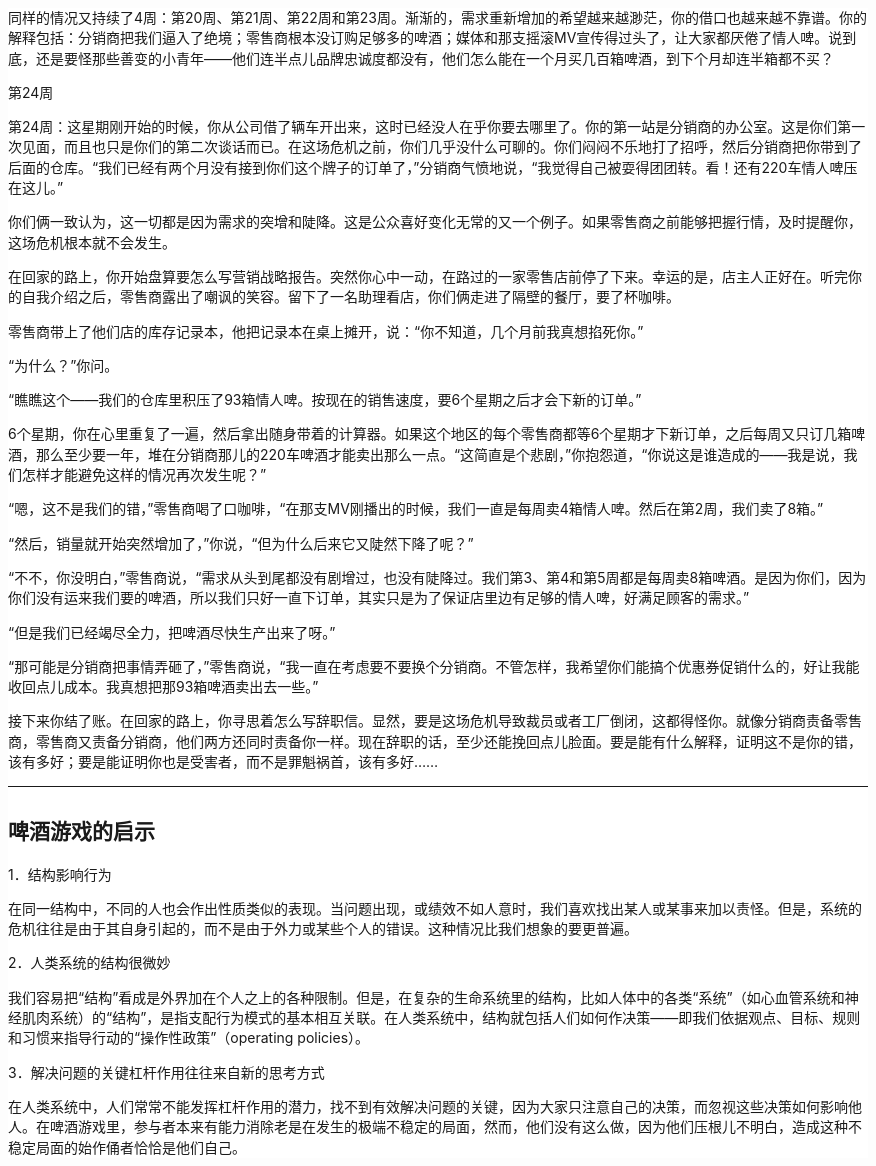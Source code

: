 同样的情况又持续了4周：第20周、第21周、第22周和第23周。渐渐的，需求重新增加的希望越来越渺茫，你的借口也越来越不靠谱。你的解释包括：分销商把我们逼入了绝境；零售商根本没订购足够多的啤酒；媒体和那支摇滚MV宣传得过头了，让大家都厌倦了情人啤。说到底，还是要怪那些善变的小青年——他们连半点儿品牌忠诚度都没有，他们怎么能在一个月买几百箱啤酒，到下个月却连半箱都不买？



第24周

第24周：这星期刚开始的时候，你从公司借了辆车开出来，这时已经没人在乎你要去哪里了。你的第一站是分销商的办公室。这是你们第一次见面，而且也只是你们的第二次谈话而已。在这场危机之前，你们几乎没什么可聊的。你们闷闷不乐地打了招呼，然后分销商把你带到了后面的仓库。“我们已经有两个月没有接到你们这个牌子的订单了，”分销商气愤地说，“我觉得自己被耍得团团转。看！还有220车情人啤压在这儿。”

你们俩一致认为，这一切都是因为需求的突增和陡降。这是公众喜好变化无常的又一个例子。如果零售商之前能够把握行情，及时提醒你，这场危机根本就不会发生。

在回家的路上，你开始盘算要怎么写营销战略报告。突然你心中一动，在路过的一家零售店前停了下来。幸运的是，店主人正好在。听完你的自我介绍之后，零售商露出了嘲讽的笑容。留下了一名助理看店，你们俩走进了隔壁的餐厅，要了杯咖啡。

零售商带上了他们店的库存记录本，他把记录本在桌上摊开，说：“你不知道，几个月前我真想掐死你。”

“为什么？”你问。

“瞧瞧这个——我们的仓库里积压了93箱情人啤。按现在的销售速度，要6个星期之后才会下新的订单。”

6个星期，你在心里重复了一遍，然后拿出随身带着的计算器。如果这个地区的每个零售商都等6个星期才下新订单，之后每周又只订几箱啤酒，那么至少要一年，堆在分销商那儿的220车啤酒才能卖出那么一点。“这简直是个悲剧，”你抱怨道，“你说这是谁造成的——我是说，我们怎样才能避免这样的情况再次发生呢？”

“嗯，这不是我们的错，”零售商喝了口咖啡，“在那支MV刚播出的时候，我们一直是每周卖4箱情人啤。然后在第2周，我们卖了8箱。”

“然后，销量就开始突然增加了，”你说，“但为什么后来它又陡然下降了呢？”

“不不，你没明白，”零售商说，“需求从头到尾都没有剧增过，也没有陡降过。我们第3、第4和第5周都是每周卖8箱啤酒。是因为你们，因为你们没有运来我们要的啤酒，所以我们只好一直下订单，其实只是为了保证店里边有足够的情人啤，好满足顾客的需求。”

“但是我们已经竭尽全力，把啤酒尽快生产出来了呀。”

“那可能是分销商把事情弄砸了，”零售商说，“我一直在考虑要不要换个分销商。不管怎样，我希望你们能搞个优惠券促销什么的，好让我能收回点儿成本。我真想把那93箱啤酒卖出去一些。”

接下来你结了账。在回家的路上，你寻思着怎么写辞职信。显然，要是这场危机导致裁员或者工厂倒闭，这都得怪你。就像分销商责备零售商，零售商又责备分销商，他们两方还同时责备你一样。现在辞职的话，至少还能挽回点儿脸面。要是能有什么解释，证明这不是你的错，该有多好；要是能证明你也是受害者，而不是罪魁祸首，该有多好……



* * *



## 啤酒游戏的启示


1．结构影响行为

在同一结构中，不同的人也会作出性质类似的表现。当问题出现，或绩效不如人意时，我们喜欢找出某人或某事来加以责怪。但是，系统的危机往往是由于其自身引起的，而不是由于外力或某些个人的错误。这种情况比我们想象的要更普遍。


2．人类系统的结构很微妙

我们容易把“结构”看成是外界加在个人之上的各种限制。但是，在复杂的生命系统里的结构，比如人体中的各类“系统”（如心血管系统和神经肌肉系统）的“结构”，是指支配行为模式的基本相互关联。在人类系统中，结构就包括人们如何作决策——即我们依据观点、目标、规则和习惯来指导行动的“操作性政策”（operating policies）。


3．解决问题的关键杠杆作用往往来自新的思考方式

在人类系统中，人们常常不能发挥杠杆作用的潜力，找不到有效解决问题的关键，因为大家只注意自己的决策，而忽视这些决策如何影响他人。在啤酒游戏里，参与者本来有能力消除老是在发生的极端不稳定的局面，然而，他们没有这么做，因为他们压根儿不明白，造成这种不稳定局面的始作俑者恰恰是他们自己。
